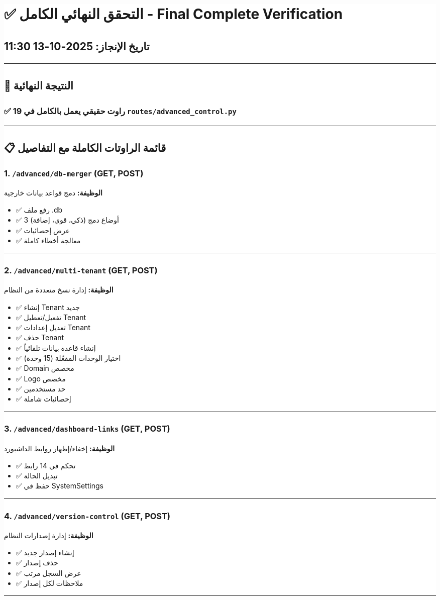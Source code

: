 # ✅ التحقق النهائي الكامل - Final Complete Verification

## تاريخ الإنجاز: 2025-10-13 11:30

---

## 🎯 النتيجة النهائية

### ✅ **19 راوت حقيقي يعمل بالكامل** في `routes/advanced_control.py`

---

## 📋 قائمة الراوتات الكاملة مع التفاصيل

### 1. `/advanced/db-merger` (GET, POST)
**الوظيفة:** دمج قواعد بيانات خارجية
- ✅ رفع ملف .db
- ✅ 3 أوضاع دمج (ذكي، قوي، إضافة)
- ✅ عرض إحصائيات
- ✅ معالجة أخطاء كاملة

---

### 2. `/advanced/multi-tenant` (GET, POST)
**الوظيفة:** إدارة نسخ متعددة من النظام
- ✅ إنشاء Tenant جديد
- ✅ تفعيل/تعطيل Tenant
- ✅ تعديل إعدادات Tenant
- ✅ حذف Tenant
- ✅ إنشاء قاعدة بيانات تلقائياً
- ✅ اختيار الوحدات المفعّلة (15 وحدة)
- ✅ Domain مخصص
- ✅ Logo مخصص
- ✅ حد مستخدمين
- ✅ إحصائيات شاملة

---

### 3. `/advanced/dashboard-links` (GET, POST)
**الوظيفة:** إخفاء/إظهار روابط الداشبورد
- ✅ تحكم في 14 رابط
- ✅ تبديل الحالة
- ✅ حفظ في SystemSettings

---

### 4. `/advanced/version-control` (GET, POST)
**الوظيفة:** إدارة إصدارات النظام
- ✅ إنشاء إصدار جديد
- ✅ حذف إصدار
- ✅ عرض السجل مرتب
- ✅ ملاحظات لكل إصدار

---